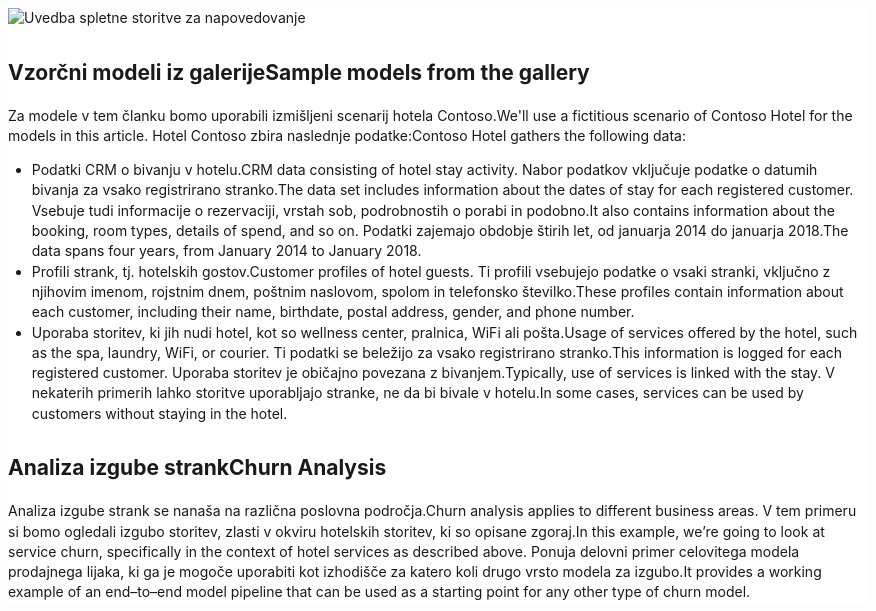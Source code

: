    ![Uvedba spletne storitve za napovedovanje](media/predictive-webservice-deploy.png)

## <a name="sample-models-from-the-gallery"></a><span data-ttu-id="b3e5d-142">Vzorčni modeli iz galerije</span><span class="sxs-lookup"><span data-stu-id="b3e5d-142">Sample models from the gallery</span></span>

<span data-ttu-id="b3e5d-143">Za modele v tem članku bomo uporabili izmišljeni scenarij hotela Contoso.</span><span class="sxs-lookup"><span data-stu-id="b3e5d-143">We'll use a fictitious scenario of Contoso Hotel for the models in this article.</span></span> <span data-ttu-id="b3e5d-144">Hotel Contoso zbira naslednje podatke:</span><span class="sxs-lookup"><span data-stu-id="b3e5d-144">Contoso Hotel gathers the following data:</span></span>

- <span data-ttu-id="b3e5d-145">Podatki CRM o bivanju v hotelu.</span><span class="sxs-lookup"><span data-stu-id="b3e5d-145">CRM data consisting of hotel stay activity.</span></span> <span data-ttu-id="b3e5d-146">Nabor podatkov vključuje podatke o datumih bivanja za vsako registrirano stranko.</span><span class="sxs-lookup"><span data-stu-id="b3e5d-146">The data set includes information about the dates of stay for each registered customer.</span></span> <span data-ttu-id="b3e5d-147">Vsebuje tudi informacije o rezervaciji, vrstah sob, podrobnostih o porabi in podobno.</span><span class="sxs-lookup"><span data-stu-id="b3e5d-147">It also contains information about the booking, room types, details of spend, and so on.</span></span> <span data-ttu-id="b3e5d-148">Podatki zajemajo obdobje štirih let, od januarja 2014 do januarja 2018.</span><span class="sxs-lookup"><span data-stu-id="b3e5d-148">The data spans four years, from January 2014 to January 2018.</span></span>
- <span data-ttu-id="b3e5d-149">Profili strank, tj. hotelskih gostov.</span><span class="sxs-lookup"><span data-stu-id="b3e5d-149">Customer profiles of hotel guests.</span></span> <span data-ttu-id="b3e5d-150">Ti profili vsebujejo podatke o vsaki stranki, vključno z njihovim imenom, rojstnim dnem, poštnim naslovom, spolom in telefonsko številko.</span><span class="sxs-lookup"><span data-stu-id="b3e5d-150">These profiles contain information about each customer, including their name, birthdate, postal address, gender, and phone number.</span></span>
- <span data-ttu-id="b3e5d-151">Uporaba storitev, ki jih nudi hotel, kot so wellness center, pralnica, WiFi ali pošta.</span><span class="sxs-lookup"><span data-stu-id="b3e5d-151">Usage of services offered by the hotel, such as the spa, laundry, WiFi, or courier.</span></span> <span data-ttu-id="b3e5d-152">Ti podatki se beležijo za vsako registrirano stranko.</span><span class="sxs-lookup"><span data-stu-id="b3e5d-152">This information is logged for each registered customer.</span></span> <span data-ttu-id="b3e5d-153">Uporaba storitev je običajno povezana z bivanjem.</span><span class="sxs-lookup"><span data-stu-id="b3e5d-153">Typically, use of services is linked with the stay.</span></span> <span data-ttu-id="b3e5d-154">V nekaterih primerih lahko storitve uporabljajo stranke, ne da bi bivale v hotelu.</span><span class="sxs-lookup"><span data-stu-id="b3e5d-154">In some cases, services can be used by customers without staying in the hotel.</span></span>

## <a name="churn-analysis"></a><span data-ttu-id="b3e5d-155">Analiza izgube strank</span><span class="sxs-lookup"><span data-stu-id="b3e5d-155">Churn Analysis</span></span>

<span data-ttu-id="b3e5d-156">Analiza izgube strank se nanaša na različna poslovna področja.</span><span class="sxs-lookup"><span data-stu-id="b3e5d-156">Churn analysis applies to different business areas.</span></span> <span data-ttu-id="b3e5d-157">V tem primeru si bomo ogledali izgubo storitev, zlasti v okviru hotelskih storitev, ki so opisane zgoraj.</span><span class="sxs-lookup"><span data-stu-id="b3e5d-157">In this example, we’re going to look at service churn, specifically in the context of hotel services as described above.</span></span> <span data-ttu-id="b3e5d-158">Ponuja delovni primer celovitega modela prodajnega lijaka, ki ga je mogoče uporabiti kot izhodišče za katero koli drugo vrsto modela za izgubo.</span><span class="sxs-lookup"><span data-stu-id="b3e5d-158">It provides a working example of an end–to–end model pipeline that can be used as a starting point for any other type of churn model.</span></span>
